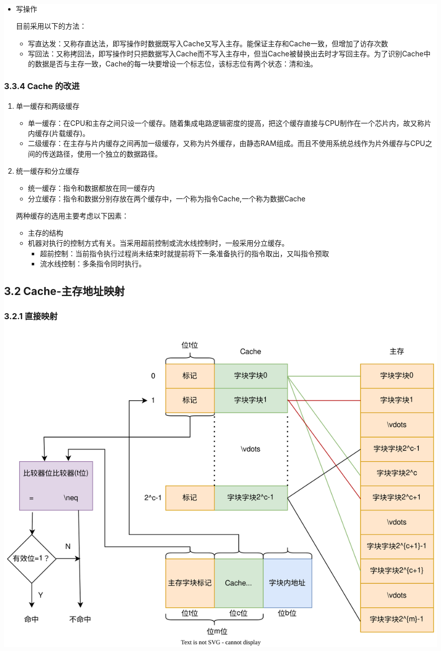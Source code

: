    - 写操作

     目前采用以下的方法：
   
     - 写直达发：又称存直达法，即写操作时数据既写入Cache又写入主存。能保证主存和Cache一致，但增加了访存次数
     - 写回法：又称拷回法，即写操作时只把数据写入Cache而不写入主存中，但当Cache被替换出去时才写回主存。为了识别Cache中的数据是否与主存一致，Cache的每一块要增设一个标志位，该标志位有两个状态：清和浊。

### 3.3.4 Cache 的改进

   1. 单一缓存和两级缓存
      - 单一缓存：在CPU和主存之间只设一个缓存。随着集成电路逻辑密度的提高，把这个缓存直接与CPU制作在一个芯片内，故又称片内缓存(片载缓存)。
      - 二级缓存：在主存与片内缓存之间再加一级缓存，又称为片外缓存，由静态RAM组成。而且不使用系统总线作为片外缓存与CPU之间的传送路径，使用一个独立的数据路径。
      
   2. 统一缓存和分立缓存

      - 统一缓存：指令和数据都放在同一缓存内
      - 分立缓存：指令和数据分别存放在两个缓存中，一个称为指令Cache,一个称为数据Cache

      两种缓存的选用主要考虑以下因素：

      - 主存的结构
      - 机器对执行的控制方式有关。当采用超前控制或流水线控制时，一般采用分立缓存。
        - 超前控制：当前指令执行过程尚未结束时就提前将下一条准备执行的指令取出，又叫指令预取
        - 流水线控制：多条指令同时执行。

## 3.2 Cache-主存地址映射

### 3.2.1 直接映射

<img src="./image/ch04_02_03.svg" style="display:block; margin:0 auto;">
